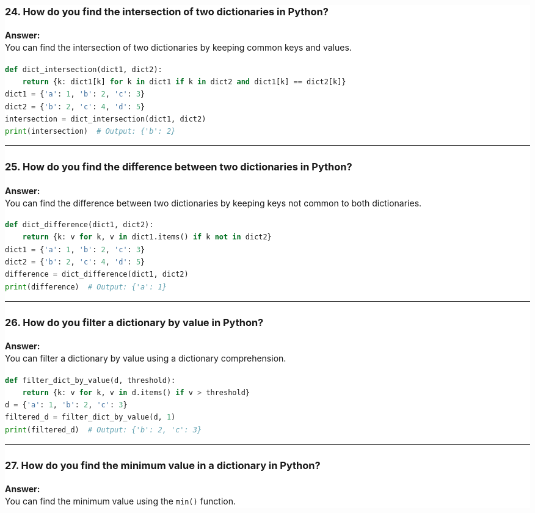 
### 24. How do you find the intersection of two dictionaries in Python?

**Answer:**  
You can find the intersection of two dictionaries by keeping common keys and values.

```python
def dict_intersection(dict1, dict2):
    return {k: dict1[k] for k in dict1 if k in dict2 and dict1[k] == dict2[k]}
dict1 = {'a': 1, 'b': 2, 'c': 3}
dict2 = {'b': 2, 'c': 4, 'd': 5}
intersection = dict_intersection(dict1, dict2)
print(intersection)  # Output: {'b': 2}
```

---

### 25. How do you find the difference between two dictionaries in Python?

**Answer:**  
You can find the difference between two dictionaries by keeping keys not common to both dictionaries.

```python
def dict_difference(dict1, dict2):
    return {k: v for k, v in dict1.items() if k not in dict2}
dict1 = {'a': 1, 'b': 2, 'c': 3}
dict2 = {'b': 2, 'c': 4, 'd': 5}
difference = dict_difference(dict1, dict2)
print(difference)  # Output: {'a': 1}
```

---

### 26. How do you filter a dictionary by value in Python?

**Answer:**  
You can filter a dictionary by value using a dictionary comprehension.

```python
def filter_dict_by_value(d, threshold):
    return {k: v for k, v in d.items() if v > threshold}
d = {'a': 1, 'b': 2, 'c': 3}
filtered_d = filter_dict_by_value(d, 1)
print(filtered_d)  # Output: {'b': 2, 'c': 3}
```

---

### 27. How do you find the minimum value in a dictionary in Python?

**Answer:**  
You can find the minimum value using the `min()` function.

